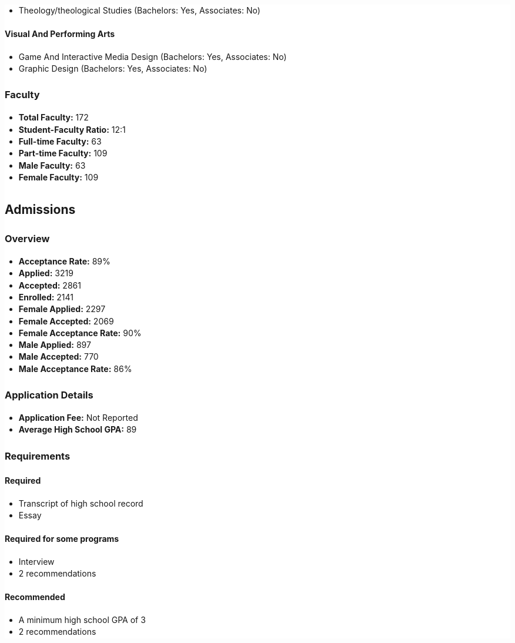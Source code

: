- Theology/theological Studies (Bachelors: Yes, Associates: No)

#### Visual And Performing Arts

- Game And Interactive Media Design (Bachelors: Yes, Associates: No)
- Graphic Design (Bachelors: Yes, Associates: No)

### Faculty

- **Total Faculty:** 172
- **Student-Faculty Ratio:** 12:1
- **Full-time Faculty:** 63
- **Part-time Faculty:** 109
- **Male Faculty:** 63
- **Female Faculty:** 109

## Admissions

### Overview

- **Acceptance Rate:** 89%
- **Applied:** 3219
- **Accepted:** 2861
- **Enrolled:** 2141
- **Female Applied:** 2297
- **Female Accepted:** 2069
- **Female Acceptance Rate:** 90%
- **Male Applied:** 897
- **Male Accepted:** 770
- **Male Acceptance Rate:** 86%

### Application Details

- **Application Fee:** Not Reported
- **Average High School GPA:** 89

### Requirements

#### Required

- Transcript of high school record
- Essay

#### Required for some programs

- Interview
- 2 recommendations

#### Recommended

- A minimum high school GPA of 3
- 2 recommendations
